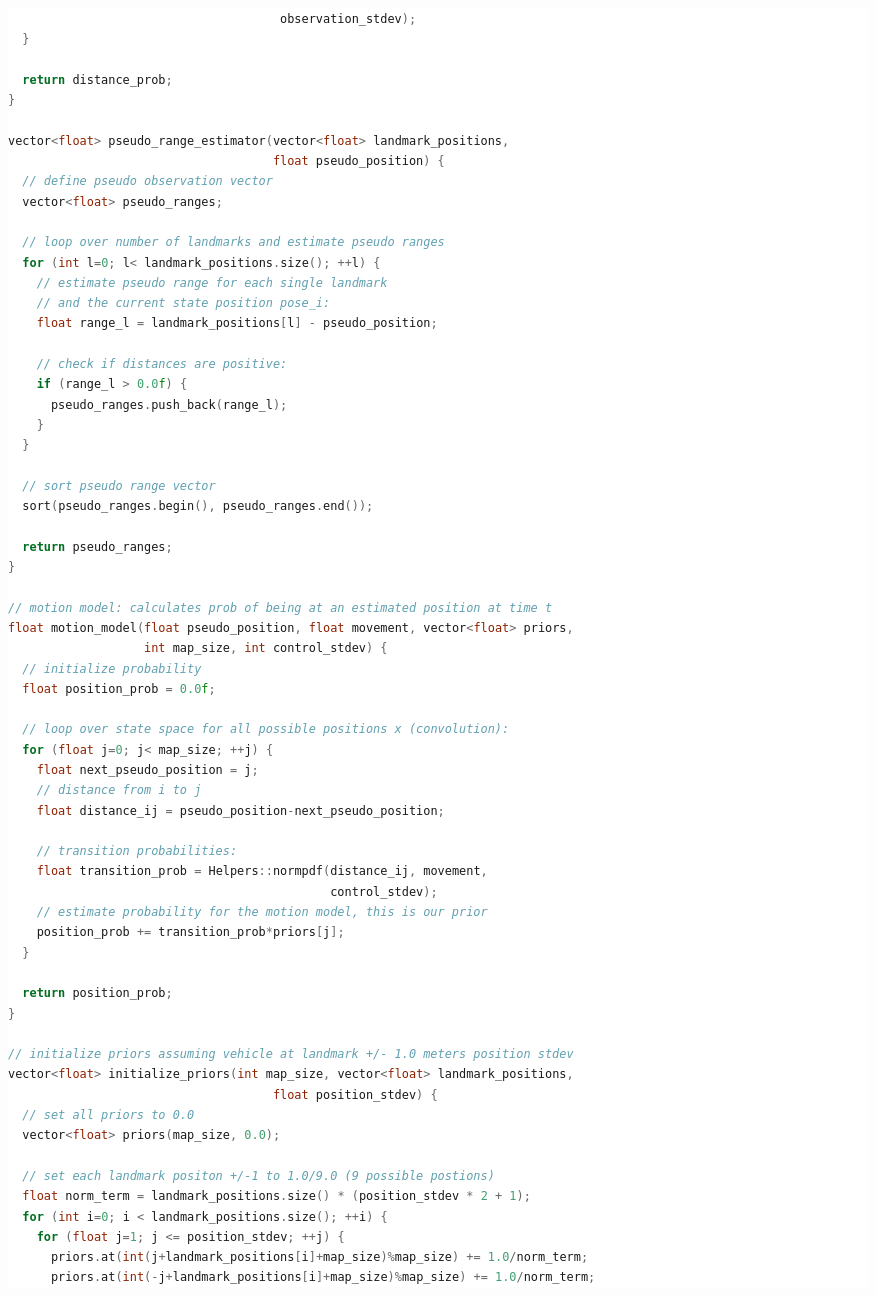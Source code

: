 ```c++
                                      observation_stdev);
  }

  return distance_prob;
}

vector<float> pseudo_range_estimator(vector<float> landmark_positions, 
                                     float pseudo_position) {
  // define pseudo observation vector
  vector<float> pseudo_ranges;
            
  // loop over number of landmarks and estimate pseudo ranges
  for (int l=0; l< landmark_positions.size(); ++l) {
    // estimate pseudo range for each single landmark 
    // and the current state position pose_i:
    float range_l = landmark_positions[l] - pseudo_position;

    // check if distances are positive: 
    if (range_l > 0.0f) {
      pseudo_ranges.push_back(range_l);
    }
  }

  // sort pseudo range vector
  sort(pseudo_ranges.begin(), pseudo_ranges.end());

  return pseudo_ranges;
}

// motion model: calculates prob of being at an estimated position at time t
float motion_model(float pseudo_position, float movement, vector<float> priors,
                   int map_size, int control_stdev) {
  // initialize probability
  float position_prob = 0.0f;

  // loop over state space for all possible positions x (convolution):
  for (float j=0; j< map_size; ++j) {
    float next_pseudo_position = j;
    // distance from i to j
    float distance_ij = pseudo_position-next_pseudo_position;

    // transition probabilities:
    float transition_prob = Helpers::normpdf(distance_ij, movement, 
                                             control_stdev);
    // estimate probability for the motion model, this is our prior
    position_prob += transition_prob*priors[j];
  }

  return position_prob;
}

// initialize priors assuming vehicle at landmark +/- 1.0 meters position stdev
vector<float> initialize_priors(int map_size, vector<float> landmark_positions,
                                     float position_stdev) {
  // set all priors to 0.0
  vector<float> priors(map_size, 0.0);

  // set each landmark positon +/-1 to 1.0/9.0 (9 possible postions)
  float norm_term = landmark_positions.size() * (position_stdev * 2 + 1);
  for (int i=0; i < landmark_positions.size(); ++i) {
    for (float j=1; j <= position_stdev; ++j) {
      priors.at(int(j+landmark_positions[i]+map_size)%map_size) += 1.0/norm_term;
      priors.at(int(-j+landmark_positions[i]+map_size)%map_size) += 1.0/norm_term;
```